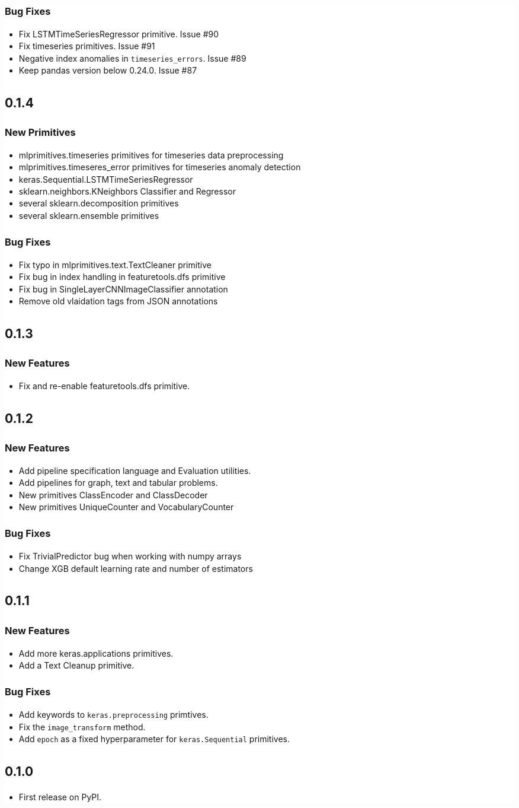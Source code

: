 ### Bug Fixes

* Fix LSTMTimeSeriesRegressor primitive. Issue #90
* Fix timeseries primitives. Issue #91
* Negative index anomalies in `timeseries_errors`. Issue #89
* Keep pandas version below 0.24.0. Issue #87

## 0.1.4

### New Primitives

* mlprimitives.timeseries primitives for timeseries data preprocessing
* mlprimitives.timeseres_error primitives for timeseries anomaly detection
* keras.Sequential.LSTMTimeSeriesRegressor
* sklearn.neighbors.KNeighbors Classifier and Regressor
* several sklearn.decomposition primitives
* several sklearn.ensemble primitives

### Bug Fixes

* Fix typo in mlprimitives.text.TextCleaner primitive
* Fix bug in index handling in featuretools.dfs primitive
* Fix bug in SingleLayerCNNImageClassifier annotation
* Remove old vlaidation tags from JSON annotations

## 0.1.3

### New Features

* Fix and re-enable featuretools.dfs primitive.

## 0.1.2

### New Features

* Add pipeline specification language and Evaluation utilities.
* Add pipelines for graph, text and tabular problems.
* New primitives ClassEncoder and ClassDecoder
* New primitives UniqueCounter and VocabularyCounter

### Bug Fixes

* Fix TrivialPredictor bug when working with numpy arrays
* Change XGB default learning rate and number of estimators


## 0.1.1

### New Features

* Add more keras.applications primitives.
* Add a Text Cleanup primitive.

### Bug Fixes

* Add keywords to `keras.preprocessing` primtives.
* Fix the `image_transform` method.
* Add `epoch` as a fixed hyperparameter for `keras.Sequential` primitives.

## 0.1.0

* First release on PyPI.

